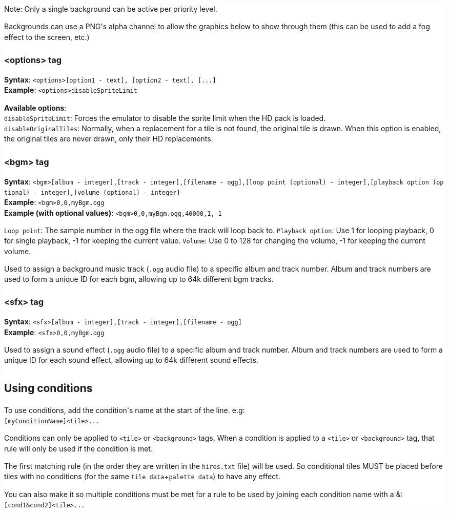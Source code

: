 Note: Only a single background can be active per priority level.

Backgrounds can use a PNG's alpha channel to allow the graphics below to show through them (this can be used to add a fog effect to the screen, etc.)

### &lt;options&gt; tag ###

**Syntax**: `<options>[option1 - text], [option2 - text], [...]`  
**Example**: `<options>disableSpriteLimit`

**Available options**:  
`disableSpriteLimit`: Forces the emulator to disable the sprite limit when the HD pack is loaded.  
`disableOriginalTiles`: Normally, when a replacement for a tile is not found, the original tile is drawn. When this option is enabled, the original tiles are never drawn, only their HD replacements.

### &lt;bgm&gt; tag ###

**Syntax**: `<bgm>[album - integer],[track - integer],[filename - ogg],[loop point (optional) - integer],[playback option (optional) - integer],[volume (optional) - integer]`  
**Example**: `<bgm>0,0,myBgm.ogg`  
**Example (with optional values)**: `<bgm>0,0,myBgm.ogg,40000,1,-1`

`Loop point`: The sample number in the ogg file where the track will loop back to.
`Playback option`: Use 1 for looping playback, 0 for single playback, -1 for keeping the current value.
`Volume`: Use 0 to 128 for changing the volume, -1 for keeping the current volume.
 

Used to assign a background music track (`.ogg` audio file) to a specific album and track number.
Album and track numbers are used to form a unique ID for each bgm, allowing up to 64k different bgm tracks.

### &lt;sfx&gt; tag ###

**Syntax**: `<sfx>[album - integer],[track - integer],[filename - ogg]`  
**Example**: `<sfx>0,0,myBgm.ogg`

Used to assign a sound effect (`.ogg` audio file) to a specific album and track number.
Album and track numbers are used to form a unique ID for each sound effect, allowing up to 64k different sound effects.

## Using conditions ##

To use conditions, add the condition's name at the start of the line. e.g:  
`[myConditionName]<tile>...`

Conditions can only be applied to `<tile>` or `<background>` tags. When a condition is applied to a `<tile>` or `<background>` tag, that rule will only be used if the condition is met.

The first matching rule (in the order they are written in the `hires.txt` file) will be used. So conditional tiles MUST be placed before tiles with no conditions (for the same `tile data`+`palette data`) to have any effect.

You can also make it so multiple conditions must be met for a rule to be used by joining each condition name with a &:  
`[cond1&cond2]<tile>...`
